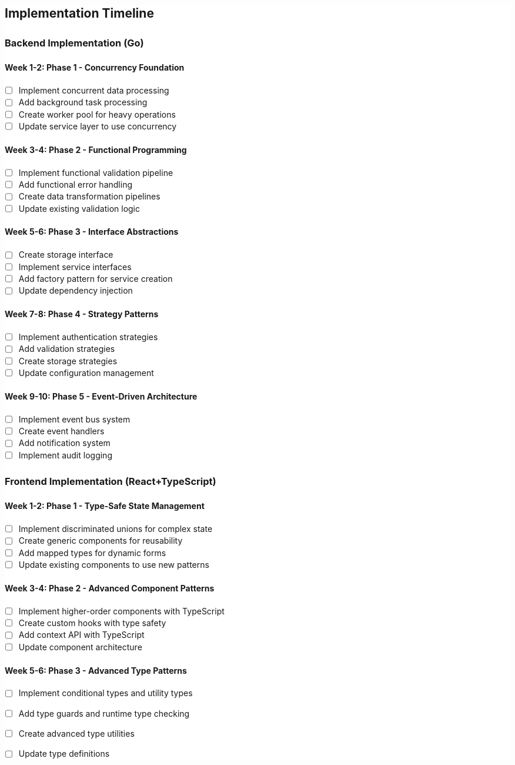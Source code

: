 ## Implementation Timeline

### Backend Implementation (Go)

#### Week 1-2: Phase 1 - Concurrency Foundation
- [ ] Implement concurrent data processing
- [ ] Add background task processing
- [ ] Create worker pool for heavy operations
- [ ] Update service layer to use concurrency

#### Week 3-4: Phase 2 - Functional Programming
- [ ] Implement functional validation pipeline
- [ ] Add functional error handling
- [ ] Create data transformation pipelines
- [ ] Update existing validation logic

#### Week 5-6: Phase 3 - Interface Abstractions
- [ ] Create storage interface
- [ ] Implement service interfaces
- [ ] Add factory pattern for service creation
- [ ] Update dependency injection

#### Week 7-8: Phase 4 - Strategy Patterns
- [ ] Implement authentication strategies
- [ ] Add validation strategies
- [ ] Create storage strategies
- [ ] Update configuration management

#### Week 9-10: Phase 5 - Event-Driven Architecture
- [ ] Implement event bus system
- [ ] Create event handlers
- [ ] Add notification system
- [ ] Implement audit logging

### Frontend Implementation (React+TypeScript)

#### Week 1-2: Phase 1 - Type-Safe State Management
- [ ] Implement discriminated unions for complex state
- [ ] Create generic components for reusability
- [ ] Add mapped types for dynamic forms
- [ ] Update existing components to use new patterns

#### Week 3-4: Phase 2 - Advanced Component Patterns
- [ ] Implement higher-order components with TypeScript
- [ ] Create custom hooks with type safety
- [ ] Add context API with TypeScript
- [ ] Update component architecture

#### Week 5-6: Phase 3 - Advanced Type Patterns
- [ ] Implement conditional types and utility types
- [ ] Add type guards and runtime type checking
- [ ] Create advanced type utilities
- [ ] Update type definitions


  [K in keyof T]: FormField<T[K]>;
